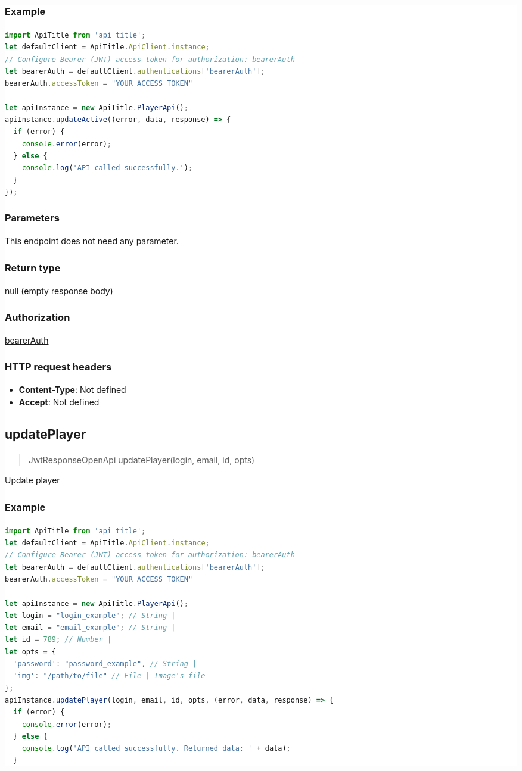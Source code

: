 ### Example

```javascript
import ApiTitle from 'api_title';
let defaultClient = ApiTitle.ApiClient.instance;
// Configure Bearer (JWT) access token for authorization: bearerAuth
let bearerAuth = defaultClient.authentications['bearerAuth'];
bearerAuth.accessToken = "YOUR ACCESS TOKEN"

let apiInstance = new ApiTitle.PlayerApi();
apiInstance.updateActive((error, data, response) => {
  if (error) {
    console.error(error);
  } else {
    console.log('API called successfully.');
  }
});
```

### Parameters

This endpoint does not need any parameter.

### Return type

null (empty response body)

### Authorization

[bearerAuth](../README.md#bearerAuth)

### HTTP request headers

- **Content-Type**: Not defined
- **Accept**: Not defined


## updatePlayer

> JwtResponseOpenApi updatePlayer(login, email, id, opts)

Update player

### Example

```javascript
import ApiTitle from 'api_title';
let defaultClient = ApiTitle.ApiClient.instance;
// Configure Bearer (JWT) access token for authorization: bearerAuth
let bearerAuth = defaultClient.authentications['bearerAuth'];
bearerAuth.accessToken = "YOUR ACCESS TOKEN"

let apiInstance = new ApiTitle.PlayerApi();
let login = "login_example"; // String | 
let email = "email_example"; // String | 
let id = 789; // Number | 
let opts = {
  'password': "password_example", // String | 
  'img': "/path/to/file" // File | Image's file
};
apiInstance.updatePlayer(login, email, id, opts, (error, data, response) => {
  if (error) {
    console.error(error);
  } else {
    console.log('API called successfully. Returned data: ' + data);
  }
```